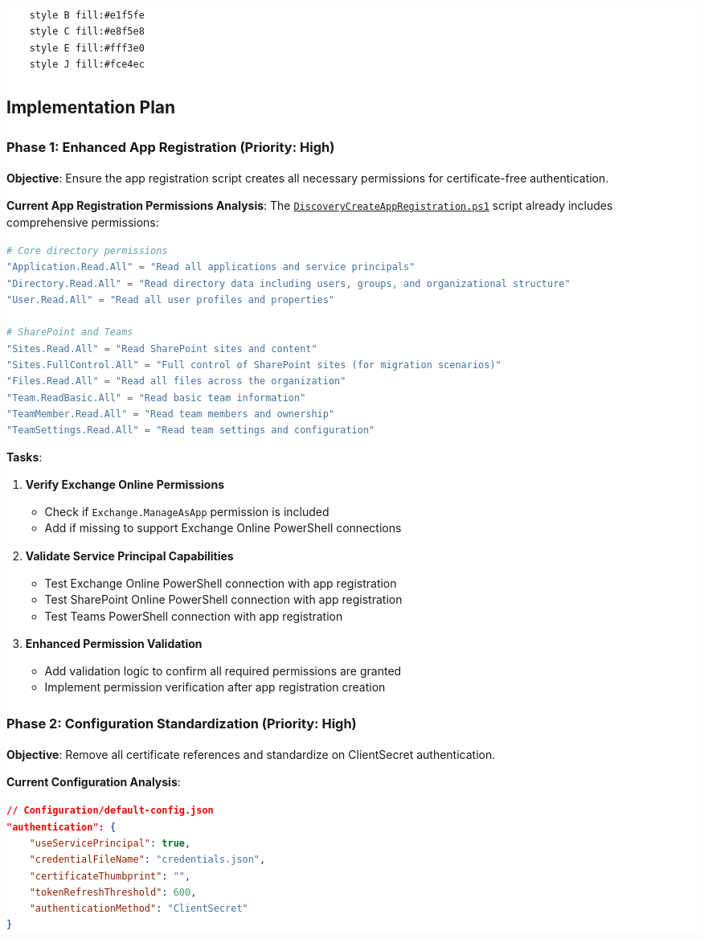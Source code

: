 ```mermaid
    style B fill:#e1f5fe
    style C fill:#e8f5e8
    style E fill:#fff3e0
    style J fill:#fce4ec
```

## **Implementation Plan**

### **Phase 1: Enhanced App Registration (Priority: High)**

**Objective**: Ensure the app registration script creates all necessary permissions for certificate-free authentication.

**Current App Registration Permissions Analysis**:
The [`DiscoveryCreateAppRegistration.ps1`](../DiscoveryCreateAppRegistration.ps1) script already includes comprehensive permissions:

```powershell
# Core directory permissions
"Application.Read.All" = "Read all applications and service principals"
"Directory.Read.All" = "Read directory data including users, groups, and organizational structure"
"User.Read.All" = "Read all user profiles and properties"

# SharePoint and Teams
"Sites.Read.All" = "Read SharePoint sites and content"
"Sites.FullControl.All" = "Full control of SharePoint sites (for migration scenarios)"
"Files.Read.All" = "Read all files across the organization"
"Team.ReadBasic.All" = "Read basic team information"
"TeamMember.Read.All" = "Read team members and ownership"
"TeamSettings.Read.All" = "Read team settings and configuration"
```

**Tasks**:

1. **Verify Exchange Online Permissions**
   - Check if `Exchange.ManageAsApp` permission is included
   - Add if missing to support Exchange Online PowerShell connections

2. **Validate Service Principal Capabilities**
   - Test Exchange Online PowerShell connection with app registration
   - Test SharePoint Online PowerShell connection with app registration
   - Test Teams PowerShell connection with app registration

3. **Enhanced Permission Validation**
   - Add validation logic to confirm all required permissions are granted
   - Implement permission verification after app registration creation

### **Phase 2: Configuration Standardization (Priority: High)**

**Objective**: Remove all certificate references and standardize on ClientSecret authentication.

**Current Configuration Analysis**:
```json
// Configuration/default-config.json
"authentication": {
    "useServicePrincipal": true,
    "credentialFileName": "credentials.json",
    "certificateThumbprint": "",
    "tokenRefreshThreshold": 600,
    "authenticationMethod": "ClientSecret"
}
```
